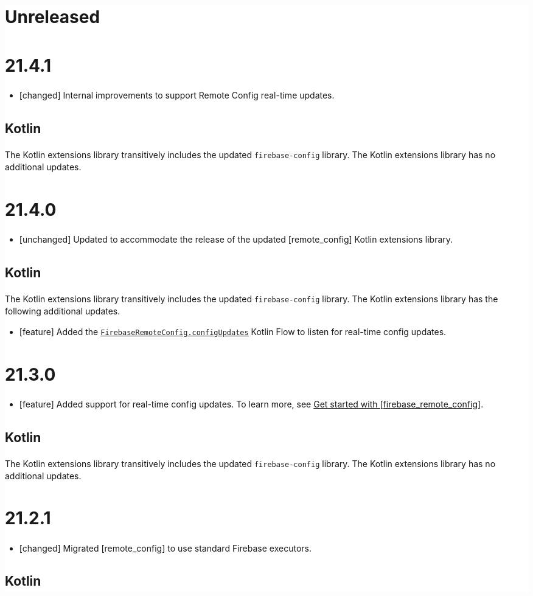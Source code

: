 # Unreleased

# 21.4.1

- [changed] Internal improvements to support Remote Config real-time updates.

## Kotlin

The Kotlin extensions library transitively includes the updated
`firebase-config` library. The Kotlin extensions library has no additional
updates.

# 21.4.0

- [unchanged] Updated to accommodate the release of the updated
  [remote_config] Kotlin extensions library.

## Kotlin

The Kotlin extensions library transitively includes the updated
`firebase-config` library. The Kotlin extensions library has the following
additional updates.

- [feature] Added the
  [`FirebaseRemoteConfig.configUpdates`](</docs/reference/kotlin/com/google/firebase/remoteconfig/ktx/package-summary#(com.google.firebase.remoteconfig.FirebaseRemoteConfig).configUpdates()>)
  Kotlin Flow to listen for real-time config updates.

# 21.3.0

- [feature] Added support for real-time config updates. To learn more, see
  [Get started with [firebase_remote_config]](/docs/remote-config/get-started?platform=android#add-real-time-listener).

## Kotlin

The Kotlin extensions library transitively includes the updated
`firebase-config` library. The Kotlin extensions library has no additional
updates.

# 21.2.1

- [changed] Migrated [remote_config] to use standard Firebase executors.

## Kotlin
